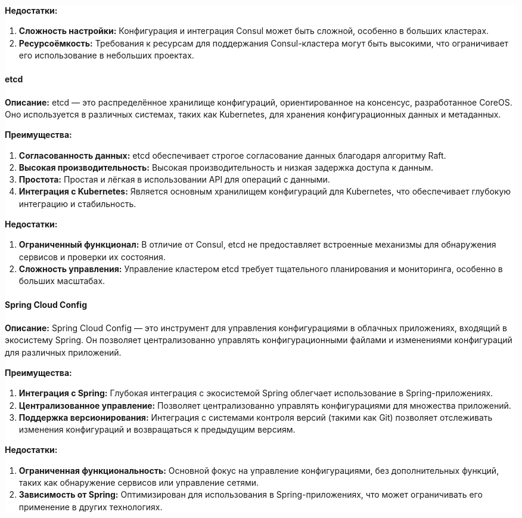 **Недостатки:**

1. **Сложность настройки:** Конфигурация и интеграция Consul может быть сложной, особенно в больших кластерах.
2. **Ресурсоёмкость:** Требования к ресурсам для поддержания Consul-кластера могут быть высокими, что ограничивает его
   использование в небольших проектах.

#### etcd

**Описание:**
etcd — это распределённое хранилище конфигураций, ориентированное на консенсус, разработанное CoreOS. Оно используется в
различных системах, таких как Kubernetes, для хранения конфигурационных данных и метаданных.

**Преимущества:**

1. **Согласованность данных:** etcd обеспечивает строгое согласование данных благодаря алгоритму Raft.
2. **Высокая производительность:** Высокая производительность и низкая задержка доступа к данным.
3. **Простота:** Простая и лёгкая в использовании API для операций с данными.
4. **Интеграция с Kubernetes:** Является основным хранилищем конфигураций для Kubernetes, что обеспечивает глубокую
   интеграцию и стабильность.

**Недостатки:**

1. **Ограниченный функционал:** В отличие от Consul, etcd не предоставляет встроенные механизмы для обнаружения сервисов
   и проверки их состояния.
2. **Сложность управления:** Управление кластером etcd требует тщательного планирования и мониторинга, особенно в
   больших масштабах.

#### Spring Cloud Config

**Описание:**
Spring Cloud Config — это инструмент для управления конфигурациями в облачных приложениях, входящий в экосистему Spring.
Он позволяет централизованно управлять конфигурационными файлами и изменениями конфигураций для различных приложений.

**Преимущества:**

1. **Интеграция с Spring:** Глубокая интеграция с экосистемой Spring облегчает использование в Spring-приложениях.
2. **Централизованное управление:** Позволяет централизованно управлять конфигурациями для множества приложений.
3. **Поддержка версионирования:** Интеграция с системами контроля версий (такими как Git) позволяет отслеживать
   изменения конфигураций и возвращаться к предыдущим версиям.

**Недостатки:**

1. **Ограниченная функциональность:** Основной фокус на управление конфигурациями, без дополнительных функций, таких как
   обнаружение сервисов или управление сетями.
2. **Зависимость от Spring:** Оптимизирован для использования в Spring-приложениях, что может ограничивать его
   применение в других технологиях.
